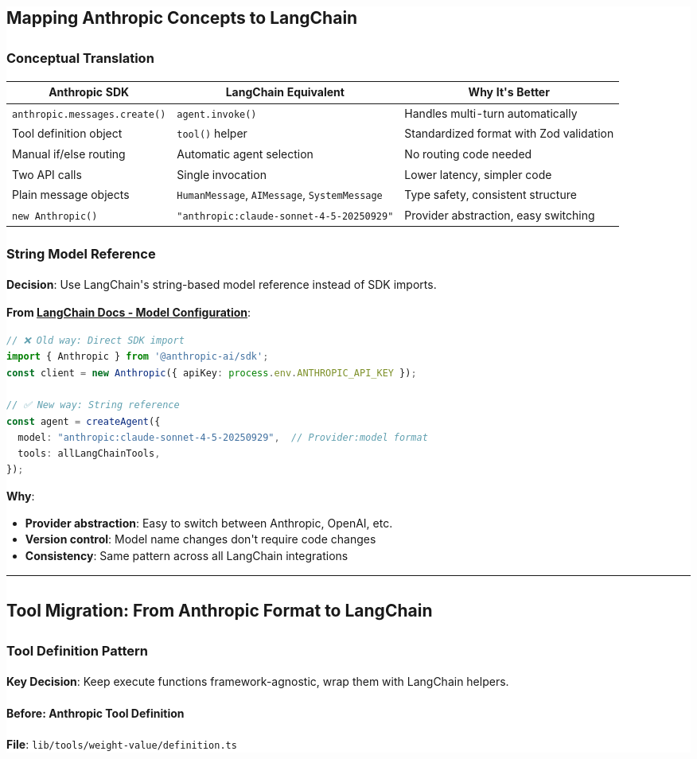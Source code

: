 ## Mapping Anthropic Concepts to LangChain

### Conceptual Translation

| Anthropic SDK | LangChain Equivalent | Why It's Better |
|---------------|----------------------|-----------------|
| `anthropic.messages.create()` | `agent.invoke()` | Handles multi-turn automatically |
| Tool definition object | `tool()` helper | Standardized format with Zod validation |
| Manual if/else routing | Automatic agent selection | No routing code needed |
| Two API calls | Single invocation | Lower latency, simpler code |
| Plain message objects | `HumanMessage`, `AIMessage`, `SystemMessage` | Type safety, consistent structure |
| `new Anthropic()` | `"anthropic:claude-sonnet-4-5-20250929"` | Provider abstraction, easy switching |

### String Model Reference

**Decision**: Use LangChain's string-based model reference instead of SDK imports.

**From [LangChain Docs - Model Configuration](https://docs.langchain.com/oss/javascript/langchain/quickstart)**:

```typescript
// ❌ Old way: Direct SDK import
import { Anthropic } from '@anthropic-ai/sdk';
const client = new Anthropic({ apiKey: process.env.ANTHROPIC_API_KEY });

// ✅ New way: String reference
const agent = createAgent({
  model: "anthropic:claude-sonnet-4-5-20250929",  // Provider:model format
  tools: allLangChainTools,
});
```

**Why**:
- **Provider abstraction**: Easy to switch between Anthropic, OpenAI, etc.
- **Version control**: Model name changes don't require code changes
- **Consistency**: Same pattern across all LangChain integrations

---

## Tool Migration: From Anthropic Format to LangChain

### Tool Definition Pattern

**Key Decision**: Keep execute functions framework-agnostic, wrap them with LangChain helpers.

#### Before: Anthropic Tool Definition

**File**: `lib/tools/weight-value/definition.ts`
